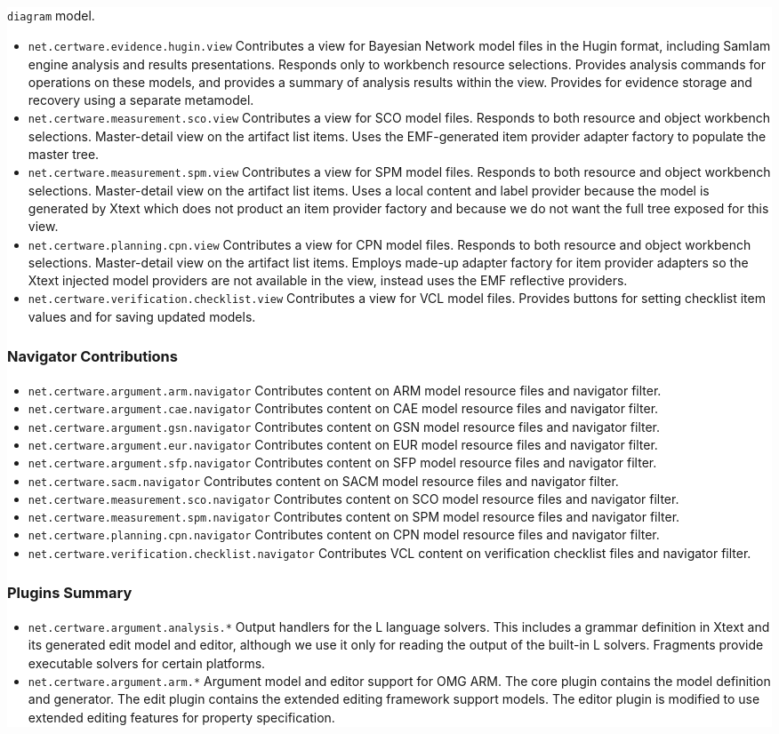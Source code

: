   ```diagram``` model.

* ```net.certware.evidence.hugin.view``` Contributes a view for Bayesian
  Network model files in the Hugin format, including SamIam engine
  analysis and results presentations.  Responds only to workbench
  resource selections.  Provides analysis commands for operations on
  these models, and provides a summary of analysis results within the
  view.  Provides for evidence storage and recovery using a separate
  metamodel.
* ```net.certware.measurement.sco.view``` Contributes a view for SCO model
  files.  Responds to both resource and object workbench selections.
  Master-detail view on the artifact list items.  Uses the
  EMF-generated item provider adapter factory to populate the master
  tree.
* ```net.certware.measurement.spm.view``` Contributes a view for SPM model
  files.  Responds to both resource and object workbench selections.
  Master-detail view on the artifact list items.  Uses a local content
  and label provider because the model is generated by Xtext which
  does not product an item provider factory and because we do not want
  the full tree exposed for this view.
* ```net.certware.planning.cpn.view``` Contributes a view for CPN model
  files.  Responds to both resource and object workbench selections.
  Master-detail view on the artifact list items.  Employs made-up
  adapter factory for item provider adapters so the Xtext injected
  model providers are not available in the view, instead uses the EMF
  reflective providers.
* ```net.certware.verification.checklist.view``` Contributes a view for
  VCL model files.  Provides buttons for setting checklist item values
  and for saving updated models.

### Navigator Contributions

* ```net.certware.argument.arm.navigator``` Contributes content on ARM
  model resource files and navigator filter.
* ```net.certware.argument.cae.navigator``` Contributes content on CAE
  model resource files and navigator filter.
* ```net.certware.argument.gsn.navigator``` Contributes content on GSN
  model resource files and navigator filter.
* ```net.certware.argument.eur.navigator``` Contributes content on EUR
  model resource files and navigator filter.
* ```net.certware.argument.sfp.navigator``` Contributes content on SFP
  model resource files and navigator filter.
* ```net.certware.sacm.navigator``` Contributes content on SACM model
  resource files and navigator filter.
* ```net.certware.measurement.sco.navigator``` Contributes content on SCO
  model resource files and navigator filter.
* ```net.certware.measurement.spm.navigator``` Contributes content on SPM
  model resource files and navigator filter.
* ```net.certware.planning.cpn.navigator``` Contributes content on CPN
  model resource files and navigator filter.
* ```net.certware.verification.checklist.navigator``` Contributes VCL
  content on verification checklist files and navigator filter.

### Plugins Summary

* ```net.certware.argument.analysis.*``` Output handlers for the L language solvers. This includes a grammar definition in Xtext and its generated edit model and editor, although we use it only for reading the output of the built-in L solvers.  Fragments provide executable solvers for certain platforms.  
* ```net.certware.argument.arm.*``` Argument model and editor support for OMG ARM.  The core plugin contains the model definition and generator.  The edit plugin contains the extended editing framework support models.  The editor plugin is modified to use extended editing features for property specification.  
  ```